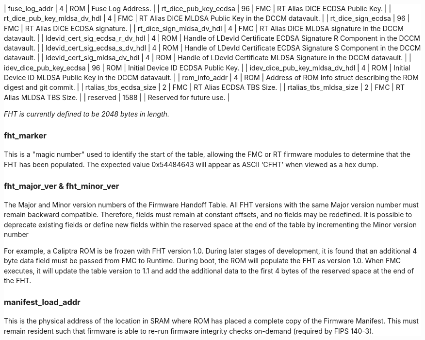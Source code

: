 | fuse_log_addr         | 4            | ROM        | Fuse Log Address. |
| rt_dice_pub_key_ecdsa | 96           | FMC        | RT Alias DICE ECDSA Public Key. |
| rt_dice_pub_key_mldsa_dv_hdl | 4           | FMC        | RT Alias DICE MLDSA Public Key in the DCCM datavault. |
| rt_dice_sign_ecdsa     | 96           | FMC        | RT Alias DICE ECDSA signature. |
| rt_dice_sign_mldsa_dv_hdl     | 4           | FMC        | RT Alias DICE MLDSA signature in the DCCM datavault. |
| ldevid_cert_sig_ecdsa_r_dv_hdl | 4         | ROM        | Handle of LDevId Certificate ECDSA Signature R Component in the DCCM datavault. |
| ldevid_cert_sig_ecdsa_s_dv_hdl | 4         | ROM        | Handle of LDevId Certificate ECDSA Signature S Component in the DCCM datavault. |
| ldevid_cert_sig_mldsa_dv_hdl | 4         | ROM        | Handle of LDevId Certificate MLDSA Signature in the DCCM datavault. |
| idev_dice_pub_key_ecdsa     | 96           | ROM        | Initial Device ID ECDSA Public Key. |
| idev_dice_pub_key_mldsa_dv_hdl     | 4           | ROM        | Initial Device ID MLDSA Public Key in the DCCM datavault. |
| rom_info_addr         | 4            | ROM        | Address of ROM Info struct describing the ROM digest and git commit. |
| rtalias_tbs_ecdsa_size      | 2            | FMC        | RT Alias ECDSA TBS Size. |
| rtalias_tbs_mldsa_size      | 2            | FMC        | RT Alias MLDSA TBS Size. |
| reserved              | 1588         |            | Reserved for future use. |

*FHT is currently defined to be 2048 bytes in length.*

### fht_marker

This is a "magic number" used to identify the start of the table, allowing the FMC or RT firmware modules to determine that the FHT has been populated. The
expected value 0x54484643 will appear as ASCII ‘CFHT’ when viewed as a hex dump.

### fht_major_ver & fht_minor_ver

The Major and Minor version numbers of the Firmware Handoff Table. All FHT versions with the same Major version number must remain backward compatible.
Therefore, fields must remain at constant offsets, and no fields may be redefined. It is possible to deprecate existing fields or define new fields within the
reserved space at the end of the table by incrementing the Minor version number

For example, a Caliptra ROM is be frozen with FHT version 1.0. During later stages of development, it is found that an additional 4 byte data field must be
passed from FMC to Runtime. During boot, the ROM will populate the FHT as version 1.0. When FMC executes, it will update the table version to 1.1 and add the
additional data to the first 4 bytes of the reserved space at the end of the FHT.

### manifest_load_addr

This is the physical address of the location in SRAM where ROM has placed a complete copy of the Firmware Manifest. This must remain resident such that firmware
is able to re-run firmware integrity checks on-demand (required by FIPS 140-3).
